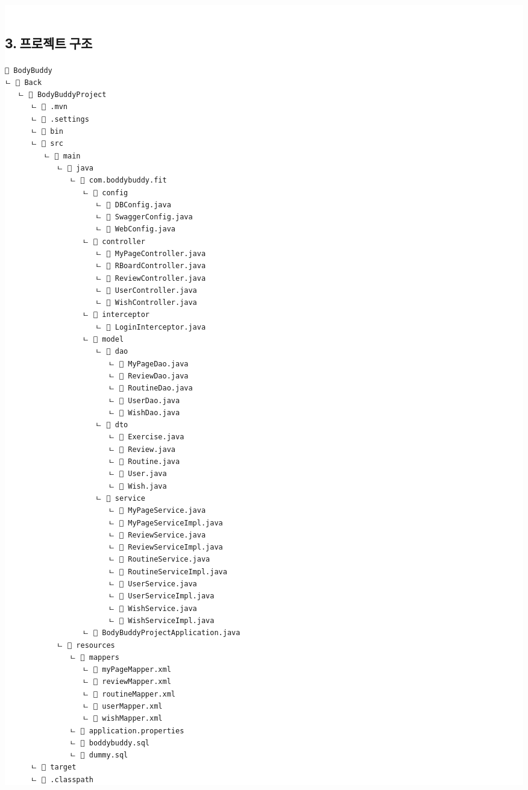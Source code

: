 <br>

## 3. 프로젝트 구조

```
📂 BodyBuddy
ㄴ 📂 Back
   ㄴ 📂 BodyBuddyProject
      ㄴ 📂 .mvn
      ㄴ 📂 .settings
      ㄴ 📂 bin
      ㄴ 📂 src
         ㄴ 📂 main
            ㄴ 📂 java
               ㄴ 📂 com.boddybuddy.fit
                  ㄴ 📂 config
                     ㄴ 📄 DBConfig.java
                     ㄴ 📄 SwaggerConfig.java
                     ㄴ 📄 WebConfig.java
                  ㄴ 📂 controller
                     ㄴ 📄 MyPageController.java
                     ㄴ 📄 RBoardController.java
                     ㄴ 📄 ReviewController.java
                     ㄴ 📄 UserController.java
                     ㄴ 📄 WishController.java
                  ㄴ 📂 interceptor
                     ㄴ 📄 LoginInterceptor.java
                  ㄴ 📂 model
                     ㄴ 📂 dao
                        ㄴ 📄 MyPageDao.java
                        ㄴ 📄 ReviewDao.java
                        ㄴ 📄 RoutineDao.java
                        ㄴ 📄 UserDao.java
                        ㄴ 📄 WishDao.java
                     ㄴ 📂 dto
                        ㄴ 📄 Exercise.java
                        ㄴ 📄 Review.java
                        ㄴ 📄 Routine.java
                        ㄴ 📄 User.java
                        ㄴ 📄 Wish.java
                     ㄴ 📂 service
                        ㄴ 📄 MyPageService.java
                        ㄴ 📄 MyPageServiceImpl.java
                        ㄴ 📄 ReviewService.java
                        ㄴ 📄 ReviewServiceImpl.java
                        ㄴ 📄 RoutineService.java
                        ㄴ 📄 RoutineServiceImpl.java
                        ㄴ 📄 UserService.java
                        ㄴ 📄 UserServiceImpl.java
                        ㄴ 📄 WishService.java
                        ㄴ 📄 WishServiceImpl.java
                  ㄴ 📄 BodyBuddyProjectApplication.java
            ㄴ 📂 resources
               ㄴ 📂 mappers
                  ㄴ 📄 myPageMapper.xml
                  ㄴ 📄 reviewMapper.xml
                  ㄴ 📄 routineMapper.xml
                  ㄴ 📄 userMapper.xml
                  ㄴ 📄 wishMapper.xml
               ㄴ 📄 application.properties
               ㄴ 📄 boddybuddy.sql
               ㄴ 📄 dummy.sql
      ㄴ 📂 target
      ㄴ 📄 .classpath
```